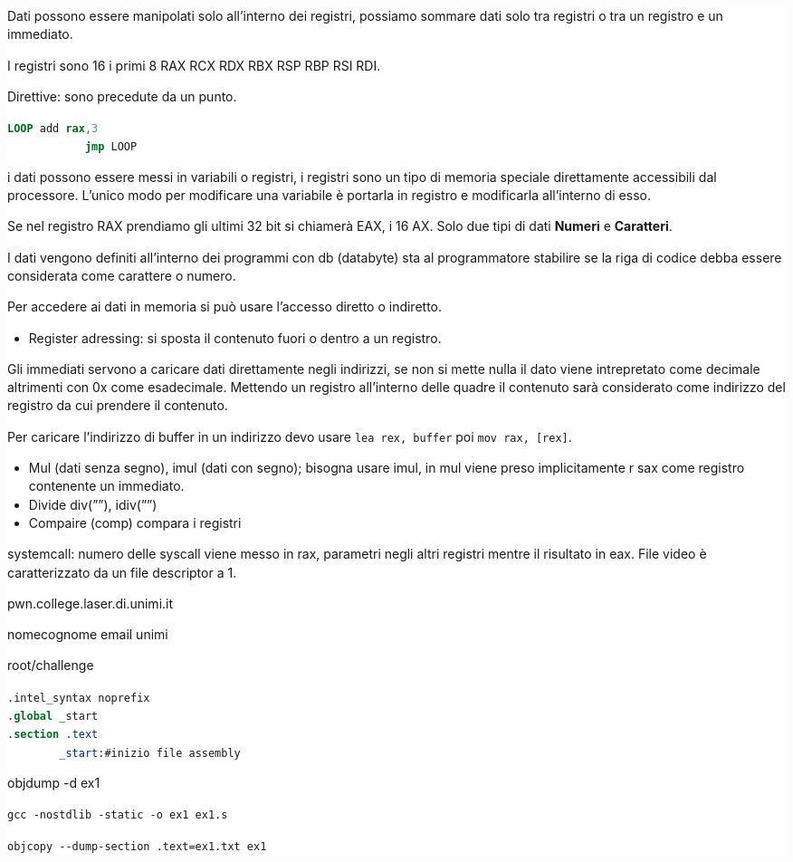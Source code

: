 Dati possono essere manipolati solo all’interno dei registri, possiamo sommare dati solo tra registri o tra un registro e un immediato.

I registri sono 16 i primi 8 RAX RCX RDX RBX RSP RBP RSI RDI.

Direttive: sono precedute da un punto.

```nasm
LOOP add rax,3
			jmp LOOP
```

i dati possono essere messi in variabili o registri, i registri sono un tipo di memoria speciale direttamente accessibili dal processore. L’unico modo per modificare una variabile è portarla in registro e modificarla all’interno di esso.

Se nel registro RAX prendiamo gli ultimi 32 bit si chiamerà EAX, i 16 AX. Solo due tipi di dati **Numeri** e **Caratteri**.

I dati vengono definiti all’interno dei programmi con db (databyte) sta al programmatore stabilire se la riga di codice debba essere considerata come carattere o numero.

Per accedere ai dati in memoria si può usare l’accesso diretto o indiretto.

- Register adressing: si sposta il contenuto fuori o dentro a un registro.

Gli immediati servono a caricare dati direttamente negli indirizzi, se non si mette nulla il dato viene intrepretato come decimale altrimenti con 0x come esadecimale. Mettendo un registro all’interno delle quadre il contenuto sarà considerato come indirizzo del registro da cui prendere il contenuto.

Per caricare l’indirizzo di buffer in un indirizzo devo usare `lea rex, buffer` poi `mov rax, [rex]`.

- Mul (dati senza segno), imul (dati con segno); bisogna usare imul, in mul viene preso implicitamente r sax come registro contenente un immediato.
- Divide div(””), idiv(””)
- Compaire (comp) compara i registri

systemcall: numero delle syscall viene messo in rax, parametri negli altri registri mentre il risultato in eax. File video è caratterizzato da un file descriptor a 1.

pwn.college.laser.di.unimi.it

nomecognome email unimi

root/challenge

```nasm
.intel_syntax noprefix
.global _start
.section .text
		_start:#inizio file assembly
```

objdump -d ex1

`gcc -nostdlib -static -o ex1 ex1.s`

`objcopy --dump-section .text=ex1.txt ex1`
